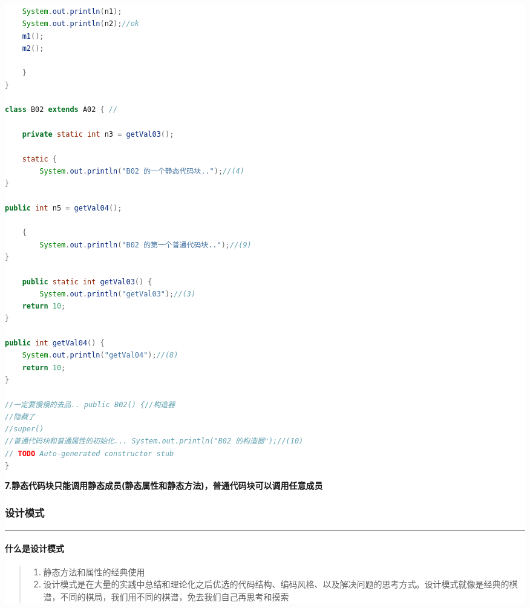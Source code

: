 ```java
	System.out.println(n1);
	System.out.println(n2);//ok
	m1();
	m2();

	}
}

class B02 extends A02 { //

    private static int n3 = getVal03();

    static {
		System.out.println("B02 的一个静态代码块..");//(4)
}

public int n5 = getVal04();

    {
		System.out.println("B02 的第一个普通代码块..");//(9)
}

	public static int getVal03() {
		System.out.println("getVal03");//(3)
	return 10;
}

public int getVal04() {
	System.out.println("getVal04");//(8)
	return 10;
}

//一定要慢慢的去品.. public B02() {//构造器
//隐藏了
//super()
//普通代码块和普通属性的初始化... System.out.println("B02 的构造器");//(10)
// TODO Auto-generated constructor stub
}
```



**7.静态代码块只能调用静态成员(静态属性和静态方法)，普通代码块可以调用任意成员**



### **设计模式**

---

#### 什么是设计模式

> 1. 静态方法和属性的经典使用
>2. 设计模式是在大量的实践中总结和理论化之后优选的代码结构、编码风格、以及解决问题的思考方式。设计模式就像是经典的棋谱，不同的棋局，我们用不同的棋谱，免去我们自己再思考和摸索
